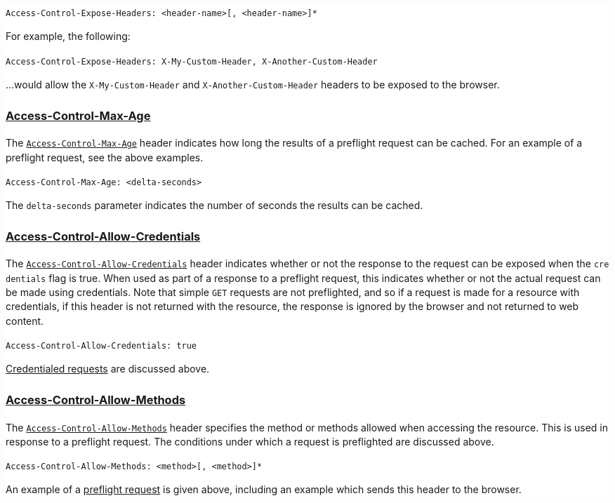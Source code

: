 ```
Access-Control-Expose-Headers: <header-name>[, <header-name>]*
```

For example, the following:

```
Access-Control-Expose-Headers: X-My-Custom-Header, X-Another-Custom-Header
```

…would allow the `X-My-Custom-Header` and `X-Another-Custom-Header` headers to be exposed to the browser.

### [Access-Control-Max-Age](https://developer.mozilla.org/en-US/docs/Web/HTTP/CORS#access-control-max-age)

The [`Access-Control-Max-Age`](https://developer.mozilla.org/en-US/docs/Web/HTTP/Headers/Access-Control-Max-Age) header indicates how long the results of a preflight request can be cached. For an example of a preflight request, see the above examples.

```
Access-Control-Max-Age: <delta-seconds>
```

The `delta-seconds` parameter indicates the number of seconds the results can be cached.

### [Access-Control-Allow-Credentials](https://developer.mozilla.org/en-US/docs/Web/HTTP/CORS#access-control-allow-credentials)

The [`Access-Control-Allow-Credentials`](https://developer.mozilla.org/en-US/docs/Web/HTTP/Headers/Access-Control-Allow-Credentials) header indicates whether or not the response to the request can be exposed when the `credentials` flag is true. When used as part of a response to a preflight request, this indicates whether or not the actual request can be made using credentials. Note that simple `GET` requests are not preflighted, and so if a request is made for a resource with credentials, if this header is not returned with the resource, the response is ignored by the browser and not returned to web content.

```
Access-Control-Allow-Credentials: true
```

[Credentialed requests](https://developer.mozilla.org/en-US/docs/Web/HTTP/CORS#requests_with_credentials) are discussed above.

### [Access-Control-Allow-Methods](https://developer.mozilla.org/en-US/docs/Web/HTTP/CORS#access-control-allow-methods)

The [`Access-Control-Allow-Methods`](https://developer.mozilla.org/en-US/docs/Web/HTTP/Headers/Access-Control-Allow-Methods) header specifies the method or methods allowed when accessing the resource. This is used in response to a preflight request. The conditions under which a request is preflighted are discussed above.

```
Access-Control-Allow-Methods: <method>[, <method>]*
```

An example of a [preflight request](https://developer.mozilla.org/en-US/docs/Glossary/Preflight_request) is given above, including an example which sends this header to the browser.
